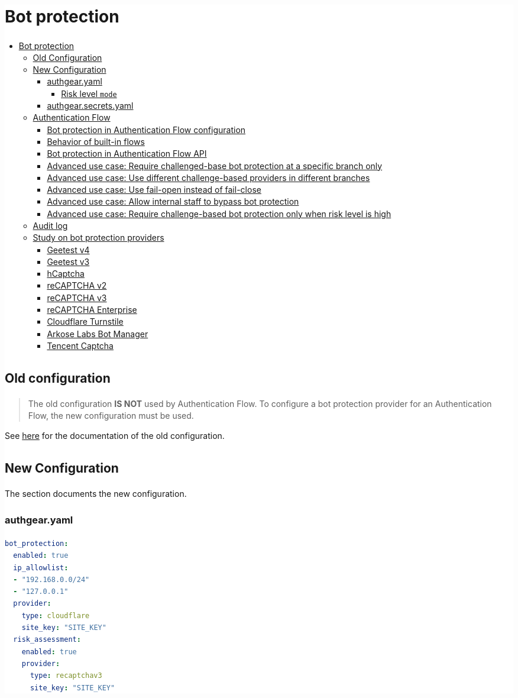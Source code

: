 # Bot protection

- [Bot protection](#bot-protection)
  * [Old Configuration](#old-configuration)
  * [New Configuration](#new-configuration)
    + [authgear.yaml](#authgearyaml)
      - [Risk level `mode`](#risk-level-mode)
    + [authgear.secrets.yaml](#authgearsecretsyaml)
  * [Authentication Flow](#authentication-flow)
    + [Bot protection in Authentication Flow configuration](#bot-protection-in-authentication-flow-configuration)
    + [Behavior of built-in flows](#behavior-of-built-in-flows)
    + [Bot protection in Authentication Flow API](#bot-protection-in-authentication-flow-api)
    + [Advanced use case: Require challenged-base bot protection at a specific branch only](#advanced-use-case-require-challenged-base-bot-protection-at-a-specific-branch-only)
    + [Advanced use case: Use different challenge-based providers in different branches](#advanced-use-case-use-different-challenge-based-providers-in-different-branches)
    + [Advanced use case: Use fail-open instead of fail-close](#advanced-use-case-use-fail-open-instead-of-fail-close)
    + [Advanced use case: Allow internal staff to bypass bot protection](#advanced-use-case-allow-internal-staff-to-bypass-bot-protection)
    + [Advanced use case: Require challenge-based bot protection only when risk level is high](#advanced-use-case-require-challenge-based-bot-protection-only-when-risk-level-is-high)
  * [Audit log](#audit-log)
  * [Study on bot protection providers](#study-on-bot-protection-providers)
    + [Geetest v4](#geetest-v4)
    + [Geetest v3](#geetest-v3)
    + [hCaptcha](#hcaptcha)
    + [reCAPTCHA v2](#recaptcha-v2)
    + [reCAPTCHA v3](#recaptcha-v3)
    + [reCAPTCHA Enterprise](#recaptcha-enterprise)
    + [Cloudflare Turnstile](#cloudflare-turnstile)
    + [Arkose Labs Bot Manager](#arkose-labs-bot-manager)
    + [Tencent Captcha](#tencent-captcha)

## Old configuration

> The old configuration **IS NOT** used by Authentication Flow.
> To configure a bot protection provider for an Authentication Flow, the new configuration must be used.

See [here](./captcha_legacy.md#configuration) for the documentation of the old configuration.

## New Configuration

The section documents the new configuration.

### authgear.yaml

```yaml
bot_protection:
  enabled: true
  ip_allowlist:
  - "192.168.0.0/24"
  - "127.0.0.1"
  provider:
    type: cloudflare
    site_key: "SITE_KEY"
  risk_assessment:
    enabled: true
    provider:
      type: recaptchav3
      site_key: "SITE_KEY"
```
